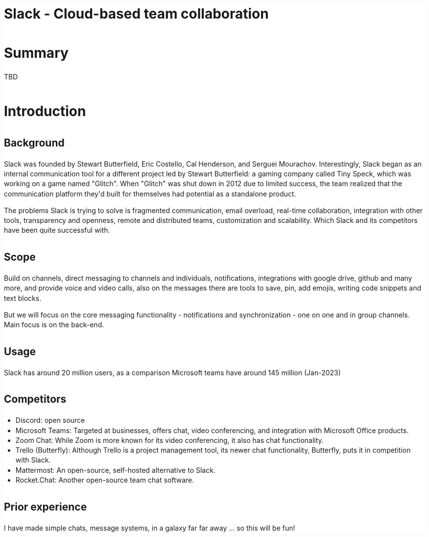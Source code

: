 # Slack - Cloud-based team collaboration

# Summary

TBD

# Introduction

## Background

Slack was founded by Stewart Butterfield, Eric Costello, Cal Henderson, and Serguei Mourachov. Interestingly, Slack began as an internal communication tool for a different project led by Stewart Butterfield: a gaming company called Tiny Speck, which was working on a game named "Glitch". When "Glitch" was shut down in 2012 due to limited success, the team realized that the communication platform they'd built for themselves had potential as a standalone product.

The problems Slack is trying to solve is fragmented communication, email overload, real-time collaboration, integration with other tools, transparency and openness, remote and distributed teams, customization and scalability. Which Slack and its competitors have been quite successful with.

## Scope

Build on channels, direct messaging to channels and individuals, notifications, integrations with google drive, github and many more, and provide voice and video calls, also on the messages there are tools to save, pin, add emojis, writing code snippets and text blocks.

But we will focus on the core messaging functionality - notifications and synchronization - one on one and in group channels. Main focus is on the back-end.

## Usage

Slack has around 20 million users, as a comparison Microsoft teams have around 145 million (Jan-2023)

## Competitors

- Discord: open source
- Microsoft Teams: Targeted at businesses, offers chat, video conferencing, and integration with Microsoft Office products.
- Zoom Chat: While Zoom is more known for its video conferencing, it also has chat functionality.
- Trello (Butterfly): Although Trello is a project management tool, its newer chat functionality, Butterfly, puts it in competition with Slack.
- Mattermost: An open-source, self-hosted alternative to Slack.
- Rocket.Chat: Another open-source team chat software.

## Prior experience

I have made simple chats, message systems, in a galaxy far far away ... so this will be fun!
